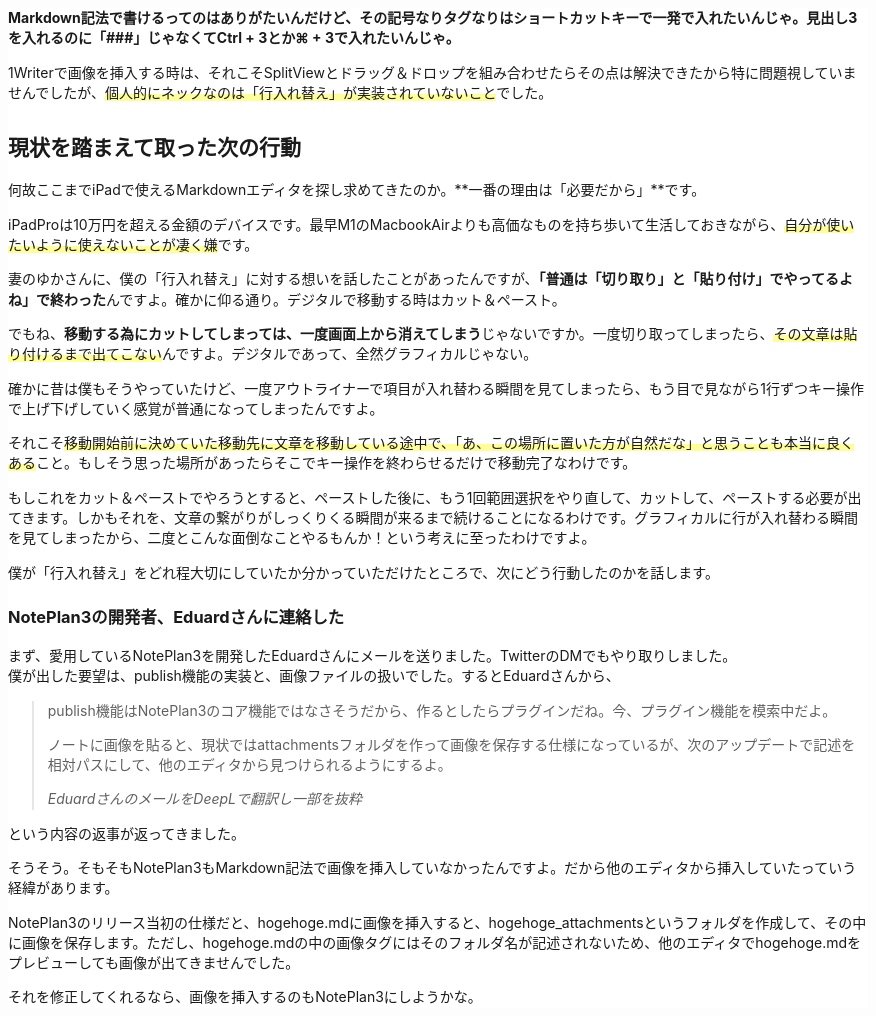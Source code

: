 **Markdown記法で書けるってのはありがたいんだけど、その記号なりタグなりはショートカットキーで一発で入れたいんじゃ。見出し3を入れるのに「###」じゃなくてCtrl + 3とか⌘ + 3で入れたいんじゃ。**

1Writerで画像を挿入する時は、それこそSplitViewとドラッグ＆ドロップを組み合わせたらその点は解決できたから特に問題視していませんでしたが、<span data-color="#fffd6b" style="background: linear-gradient(transparent 60%,rgba(255, 253, 107, 0.7) 0);" class="vk_highlighter">個人的にネックなのは「行入れ替え」が実装されていないこと</span>でした。

## 現状を踏まえて取った次の行動

何故ここまでiPadで使えるMarkdownエディタを探し求めてきたのか。**一番の理由は「必要だから」**です。

iPadProは10万円を超える金額のデバイスです。最早M1のMacbookAirよりも高価なものを持ち歩いて生活しておきながら、<span data-color="#fffd6b" style="background: linear-gradient(transparent 60%,rgba(255, 253, 107, 0.7) 0);" class="vk_highlighter">自分が使いたいように使えないことが凄く嫌</span>です。

妻のゆかさんに、僕の「行入れ替え」に対する想いを話したことがあったんですが、**「普通は「切り取り」と「貼り付け」でやってるよね」で終わった**んですよ。確かに仰る通り。デジタルで移動する時はカット＆ペースト。

でもね、**移動する為にカットしてしまっては、一度画面上から消えてしまう**じゃないですか。一度切り取ってしまったら、<span data-color="#fffd6b" style="background: linear-gradient(transparent 60%,rgba(255, 253, 107, 0.7) 0);" class="vk_highlighter">その文章は貼り付けるまで出てこない</span>んですよ。デジタルであって、全然グラフィカルじゃない。

確かに昔は僕もそうやっていたけど、一度アウトライナーで項目が入れ替わる瞬間を見てしまったら、もう目で見ながら1行ずつキー操作で上げ下げしていく感覚が普通になってしまったんですよ。

それこそ<span data-color="#fffd6b" style="background: linear-gradient(transparent 60%,rgba(255, 253, 107, 0.7) 0);" class="vk_highlighter">移動開始前に決めていた移動先に文章を移動している途中で、「あ、この場所に置いた方が自然だな」と思うことも本当に良くある</span>こと。もしそう思った場所があったらそこでキー操作を終わらせるだけで移動完了なわけです。

もしこれをカット＆ペーストでやろうとすると、ペーストした後に、もう1回範囲選択をやり直して、カットして、ペーストする必要が出てきます。しかもそれを、文章の繋がりがしっくりくる瞬間が来るまで続けることになるわけです。グラフィカルに行が入れ替わる瞬間を見てしまったから、二度とこんな面倒なことやるもんか！という考えに至ったわけですよ。

僕が「行入れ替え」をどれ程大切にしていたか分かっていただけたところで、次にどう行動したのかを話します。

### NotePlan3の開発者、Eduardさんに連絡した

まず、愛用しているNotePlan3を開発したEduardさんにメールを送りました。TwitterのDMでもやり取りしました。  
僕が出した要望は、publish機能の実装と、画像ファイルの扱いでした。するとEduardさんから、

<blockquote class="wp-block-quote">
  <p>
    publish機能はNotePlan3のコア機能ではなさそうだから、作るとしたらプラグインだね。今、プラグイン機能を模索中だよ。
  </p>
  <p>
    ノートに画像を貼ると、現状ではattachmentsフォルダを作って画像を保存する仕様になっているが、次のアップデートで記述を相対パスにして、他のエディタから見つけられるようにするよ。
  </p>
  
  <cite>EduardさんのメールをDeepLで翻訳し一部を抜粋</cite>
</blockquote>

という内容の返事が返ってきました。

そうそう。そもそもNotePlan3もMarkdown記法で画像を挿入していなかったんですよ。だから他のエディタから挿入していたっていう経緯があります。

NotePlan3のリリース当初の仕様だと、hogehoge.mdに画像を挿入すると、hogehoge_attachmentsというフォルダを作成して、その中に画像を保存します。ただし、hogehoge.mdの中の画像タグにはそのフォルダ名が記述されないため、他のエディタでhogehoge.mdをプレビューしても画像が出てきませんでした。

それを修正してくれるなら、画像を挿入するのもNotePlan3にしようかな。
